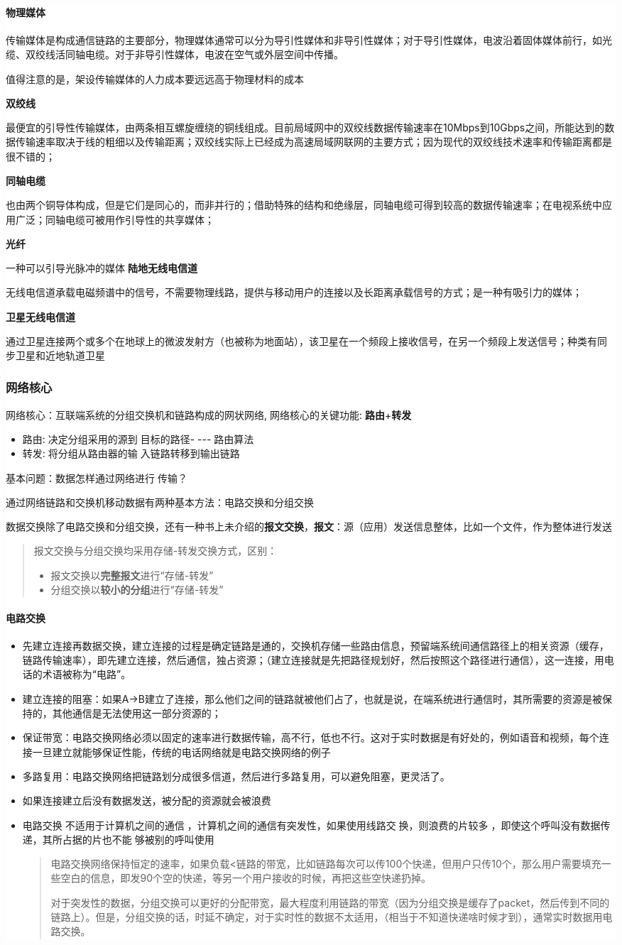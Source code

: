 #### 物理媒体

传输媒体是构成通信链路的主要部分，物理媒体通常可以分为导引性媒体和非导引性媒体；对于导引性媒体，电波沿着固体媒体前行，如光缆、双绞线活同轴电缆。对于非导引性媒体，电波在空气或外层空间中传播。

值得注意的是，架设传输媒体的人力成本要远远高于物理材料的成本

**双绞线**

最便宜的引导性传输媒体，由两条相互螺旋缠绕的铜线组成。目前局域网中的双绞线数据传输速率在10Mbps到10Gbps之间，所能达到的数据传输速率取决于线的粗细以及传输距离；双绞线实际上已经成为高速局域网联网的主要方式；因为现代的双绞线技术速率和传输距离都是很不错的；

**同轴电缆**

也由两个铜导体构成，但是它们是同心的，而非并行的；借助特殊的结构和绝缘层，同轴电缆可得到较高的数据传输速率；在电视系统中应用广泛；同轴电缆可被用作引导性的共享媒体；

**光纤**

一种可以引导光脉冲的媒体
**陆地无线电信道**

无线电信道承载电磁频谱中的信号，不需要物理线路，提供与移动用户的连接以及长距离承载信号的方式；是一种有吸引力的媒体；

**卫星无线电信道**

通过卫星连接两个或多个在地球上的微波发射方（也被称为地面站），该卫星在一个频段上接收信号，在另一个频段上发送信号；种类有同步卫星和近地轨道卫星

### 网络核心

网络核心：互联端系统的分组交换机和链路构成的网状网络, 网络核心的关键功能: **路由**+**转发**

- 路由: 决定分组采用的源到 目标的路径- --- 路由算法
- 转发: 将分组从路由器的输 入链路转移到输出链路

基本问题：数据怎样通过网络进行 传输？

通过网络链路和交换机移动数据有两种基本方法：电路交换和分组交换

数据交换除了电路交换和分组交换，还有一种书上未介绍的**报文交换**，**报文**：源（应用）发送信息整体，比如一个文件，作为整体进行发送

> 报文交换与分组交换均采用存储-转发交换方式，区别：
>
> - 报文交换以**完整报文**进行“存储-转发”
> - 分组交换以**较小的分组**进行“存储-转发”

#### 电路交换

- 先建立连接再数据交换，建立连接的过程是确定链路是通的，交换机存储一些路由信息，预留端系统间通信路径上的相关资源（缓存，链路传输速率），即先建立连接，然后通信，独占资源；（建立连接就是先把路径规划好，然后按照这个路径进行通信），这一连接，用电话的术语被称为“电路”。

- 建立连接的阻塞：如果A->B建立了连接，那么他们之间的链路就被他们占了，也就是说，在端系统进行通信时，其所需要的资源是被保持的，其他通信是无法使用这一部分资源的；
- 保证带宽：电路交换网络必须以固定的速率进行数据传输，高不行，低也不行。这对于实时数据是有好处的，例如语音和视频，每个连接一旦建立就能够保证性能，传统的电话网络就是电路交换网络的例子
- 多路复用：电路交换网络把链路划分成很多信道，然后进行多路复用，可以避免阻塞，更灵活了。

- 如果连接建立后没有数据发送，被分配的资源就会被浪费

- 电路交换 不适用于计算机之间的通信 ，计算机之间的通信有突发性，如果使用线路交 换，则浪费的片较多 ，即使这个呼叫没有数据传递，其所占据的片也不能 够被别的呼叫使用

  > 电路交换网络保持恒定的速率，如果负载<链路的带宽，比如链路每次可以传100个快递，但用户只传10个，那么用户需要填充一些空白的信息，即发90个空的快递，等另一个用户接收的时候，再把这些空快递扔掉。
  >
  > 对于突发性的数据，分组交换可以更好的分配带宽，最大程度利用链路的带宽（因为分组交换是缓存了packet，然后传到不同的链路上）。但是，分组交换的话，时延不确定，对于实时性的数据不太适用，（相当于不知道快递啥时候才到），通常实时数据用电路交换。
